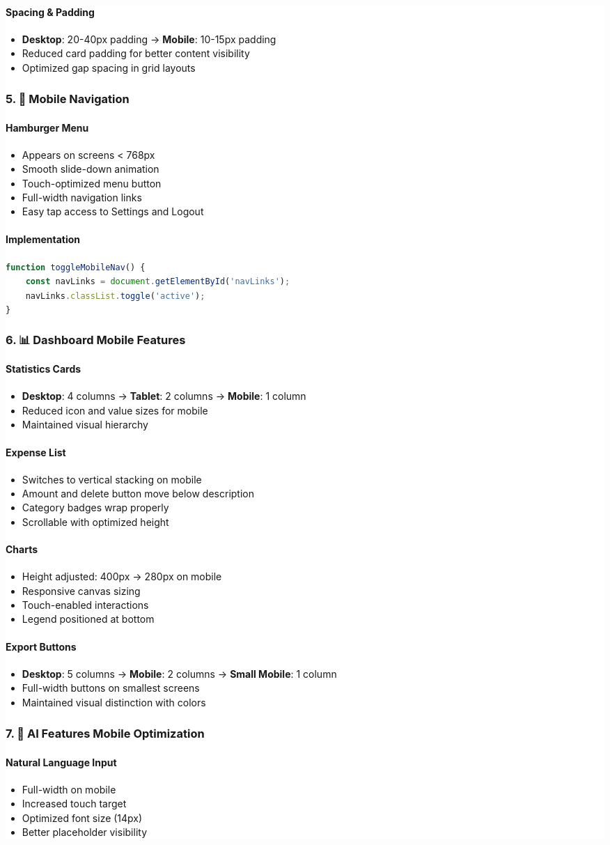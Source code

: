 #### Spacing & Padding
- **Desktop**: 20-40px padding → **Mobile**: 10-15px padding
- Reduced card padding for better content visibility
- Optimized gap spacing in grid layouts

### 5. 📱 Mobile Navigation

#### Hamburger Menu
- Appears on screens < 768px
- Smooth slide-down animation
- Touch-optimized menu button
- Full-width navigation links
- Easy tap access to Settings and Logout

#### Implementation
```javascript
function toggleMobileNav() {
    const navLinks = document.getElementById('navLinks');
    navLinks.classList.toggle('active');
}
```

### 6. 📊 Dashboard Mobile Features

#### Statistics Cards
- **Desktop**: 4 columns → **Tablet**: 2 columns → **Mobile**: 1 column
- Reduced icon and value sizes for mobile
- Maintained visual hierarchy

#### Expense List
- Switches to vertical stacking on mobile
- Amount and delete button move below description
- Category badges wrap properly
- Scrollable with optimized height

#### Charts
- Height adjusted: 400px → 280px on mobile
- Responsive canvas sizing
- Touch-enabled interactions
- Legend positioned at bottom

#### Export Buttons
- **Desktop**: 5 columns → **Mobile**: 2 columns → **Small Mobile**: 1 column
- Full-width buttons on smallest screens
- Maintained visual distinction with colors

### 7. 🤖 AI Features Mobile Optimization

#### Natural Language Input
- Full-width on mobile
- Increased touch target
- Optimized font size (14px)
- Better placeholder visibility

